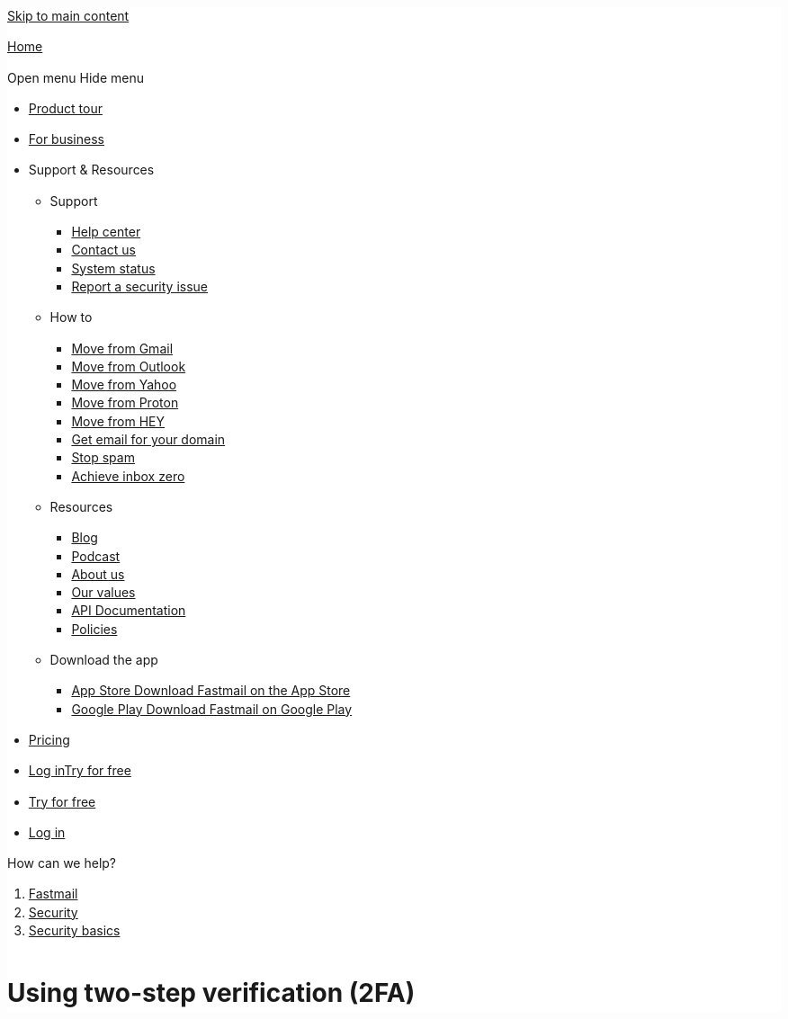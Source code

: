[Skip to main content](#main-content)

[Home](https://www.fastmail.com/)

 Open menu Hide menu

* [Product tour](https://www.fastmail.com/features/)
* [For business](https://www.fastmail.com/business/)
* Support & Resources
    
    * Support
        
        * [Help center](https://fastmail.help/hc/en-us/)
        * [Contact us](https://support.fastmail.com/support/)
        * [System status](https://fastmailstatus.com/)
        * [Report a security issue](https://www.fastmail.com/bug-bounty/)
    * How to
        
        * [Move from Gmail](https://www.fastmail.com/how-to/move-from-gmail/)
        * [Move from Outlook](https://www.fastmail.com/how-to/move-from-outlook/)
        * [Move from Yahoo](https://www.fastmail.com/how-to/move-from-yahoo/)
        * [Move from Proton](https://www.fastmail.com/how-to/move-from-proton/)
        * [Move from HEY](https://www.fastmail.com/how-to/move-from-hey/)
        * [Get email for your domain](https://www.fastmail.com/how-to/email-for-your-domain/)
        * [Stop spam](https://www.fastmail.com/how-to/stop-spam/)
        * [Achieve inbox zero](https://www.fastmail.com/how-to/inbox-zero/)
    * Resources
        
        * [Blog](https://www.fastmail.com/blog/)
        * [Podcast](https://www.fastmail.com/digitalcitizen/)
        * [About us](https://www.fastmail.com/company/about/)
        * [Our values](https://www.fastmail.com/company/values/)
        * [API Documentation](https://www.fastmail.com/dev/)
        * [Policies](https://www.fastmail.com/policies/)
    * Download the app
        
        * [App Store Download Fastmail on the App Store](https://apps.apple.com/us/app/fastmail-email-calendar/id931370077)
        * [Google Play Download Fastmail on Google Play](https://play.google.com/store/apps/details?id=com.fastmail.app)
    
* [Pricing](https://www.fastmail.com/pricing/)
* [Log in](https://app.fastmail.com/)[Try for free](https://app.fastmail.com/signup/)

* [Try for free](https://app.fastmail.com/signup/)
* [Log in](https://app.fastmail.com/)

How can we help?

 

1. [Fastmail](https://www.fastmail.com/hc/en-us)
2. [Security](https://www.fastmail.com/hc/en-us/categories/360006005393-Security)
3. [Security basics](https://www.fastmail.com/hc/en-us/sections/1500000062142-Security-basics)

Using two-step verification (2FA)
=================================
